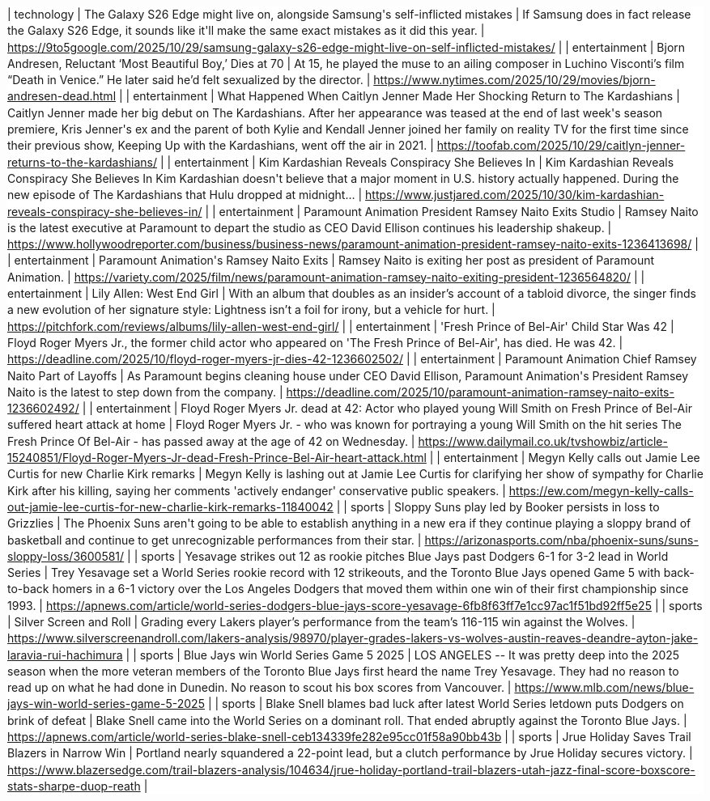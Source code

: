 | technology | The Galaxy S26 Edge might live on, alongside Samsung's self-inflicted mistakes | If Samsung does in fact release the Galaxy S26 Edge, it sounds like it'll make the same exact mistakes as it did this year. | https://9to5google.com/2025/10/29/samsung-galaxy-s26-edge-might-live-on-self-inflicted-mistakes/ |
| entertainment | Bjorn Andresen, Reluctant ‘Most Beautiful Boy,’ Dies at 70 | At 15, he played the muse to an ailing composer in Luchino Visconti’s film “Death in Venice.” He later said he’d felt sexualized by the director. | https://www.nytimes.com/2025/10/29/movies/bjorn-andresen-dead.html |
| entertainment | What Happened When Caitlyn Jenner Made Her Shocking Return to The Kardashians | Caitlyn Jenner made her big debut on The Kardashians. After her appearance was teased at the end of last week's season premiere, Kris Jenner's ex and the parent of both Kylie and Kendall Jenner joined her family on reality TV for the first time since their previous show, Keeping Up with the Kardashians, went off the air in 2021. | https://toofab.com/2025/10/29/caitlyn-jenner-returns-to-the-kardashians/ |
| entertainment | Kim Kardashian Reveals Conspiracy She Believes In | Kim Kardashian Reveals Conspiracy She Believes In Kim Kardashian doesn't believe that a major moment in U.S. history actually happened. During the new episode of The Kardashians that Hulu dropped at midnight… | https://www.justjared.com/2025/10/30/kim-kardashian-reveals-conspiracy-she-believes-in/ |
| entertainment | Paramount Animation President Ramsey Naito Exits Studio | Ramsey Naito is the latest executive at Paramount to depart the studio as CEO David Ellison continues his leadership shakeup. | https://www.hollywoodreporter.com/business/business-news/paramount-animation-president-ramsey-naito-exits-1236413698/ |
| entertainment | Paramount Animation's Ramsey Naito Exits | Ramsey Naito is exiting her post as president of Paramount Animation. | https://variety.com/2025/film/news/paramount-animation-ramsey-naito-exiting-president-1236564820/ |
| entertainment | Lily Allen: West End Girl | With an album that doubles as an insider’s account of a tabloid divorce, the singer finds a new evolution of her signature style: Lightness isn’t a foil for irony, but a vehicle for hurt. | https://pitchfork.com/reviews/albums/lily-allen-west-end-girl/ |
| entertainment | 'Fresh Prince of Bel-Air' Child Star Was 42 | Floyd Roger Myers Jr., the former child actor who appeared on 'The Fresh Prince of Bel-Air', has died. He was 42. | https://deadline.com/2025/10/floyd-roger-myers-jr-dies-42-1236602502/ |
| entertainment | Paramount Animation Chief Ramsey Naito Part of Layoffs | As Paramount begins cleaning house under CEO David Ellison, Paramount Animation's President Ramsey Naito is the latest to step down from the company. | https://deadline.com/2025/10/paramount-animation-ramsey-naito-exits-1236602492/ |
| entertainment | Floyd Roger Myers Jr. dead at 42: Actor who played young Will Smith on Fresh Prince of Bel-Air suffered heart attack at home | Floyd Roger Myers Jr. - who was known for portraying a young Will Smith on the hit series The Fresh Prince Of Bel-Air - has passed away at the age of 42 on Wednesday. | https://www.dailymail.co.uk/tvshowbiz/article-15240851/Floyd-Roger-Myers-Jr-dead-Fresh-Prince-Bel-Air-heart-attack.html |
| entertainment | Megyn Kelly calls out Jamie Lee Curtis for new Charlie Kirk remarks | Megyn Kelly is lashing out at Jamie Lee Curtis for clarifying her show of sympathy for Charlie Kirk after his killing, saying her comments 'actively endanger' conservative public speakers. | https://ew.com/megyn-kelly-calls-out-jamie-lee-curtis-for-new-charlie-kirk-remarks-11840042 |
| sports | Sloppy Suns play led by Booker persists in loss to Grizzlies | The Phoenix Suns aren't going to be able to establish anything in a new era if they continue playing a sloppy brand of basketball and continue to get unrecognizable performances from their star. | https://arizonasports.com/nba/phoenix-suns/suns-sloppy-loss/3600581/ |
| sports | Yesavage strikes out 12 as rookie pitches Blue Jays past Dodgers 6-1 for 3-2 lead in World Series | Trey Yesavage set a World Series rookie record with 12 strikeouts, and the Toronto Blue Jays opened Game 5 with back-to-back homers in a 6-1 victory over the Los Angeles Dodgers that moved them within one win of their first championship since 1993. | https://apnews.com/article/world-series-dodgers-blue-jays-score-yesavage-6fb8f63ff7e1cc97ac1f51bd92ff5e25 |
| sports | Silver Screen and Roll | Grading every Lakers player’s performance from the team’s 116-115 win against the Wolves. | https://www.silverscreenandroll.com/lakers-analysis/98970/player-grades-lakers-vs-wolves-austin-reaves-deandre-ayton-jake-laravia-rui-hachimura |
| sports | Blue Jays win World Series Game 5 2025 | LOS ANGELES -- It was pretty deep into the 2025 season when the more veteran members of the Toronto Blue Jays first heard the name Trey Yesavage. They had no reason to read up on what he had done in Dunedin. No reason to scout his box scores from Vancouver. | https://www.mlb.com/news/blue-jays-win-world-series-game-5-2025 |
| sports | Blake Snell blames bad luck after latest World Series letdown puts Dodgers on brink of defeat | Blake Snell came into the World Series on a dominant roll. That ended abruptly against the Toronto Blue Jays. | https://apnews.com/article/world-series-blake-snell-ceb134339fe282e95cc01f58a90bb43b |
| sports | Jrue Holiday Saves Trail Blazers in Narrow Win | Portland nearly squandered a 22-point lead, but a clutch performance by Jrue Holiday secures victory. | https://www.blazersedge.com/trail-blazers-analysis/104634/jrue-holiday-portland-trail-blazers-utah-jazz-final-score-boxscore-stats-sharpe-duop-reath |